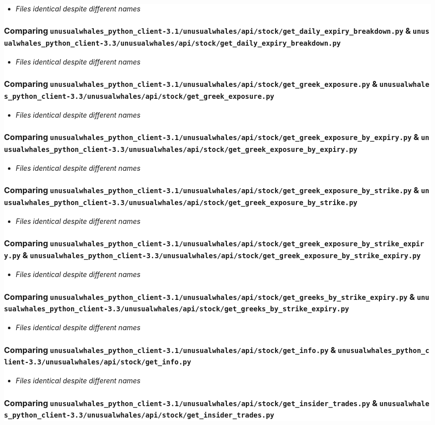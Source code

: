  * *Files identical despite different names*

### Comparing `unusualwhales_python_client-3.1/unusualwhales/api/stock/get_daily_expiry_breakdown.py` & `unusualwhales_python_client-3.3/unusualwhales/api/stock/get_daily_expiry_breakdown.py`

 * *Files identical despite different names*

### Comparing `unusualwhales_python_client-3.1/unusualwhales/api/stock/get_greek_exposure.py` & `unusualwhales_python_client-3.3/unusualwhales/api/stock/get_greek_exposure.py`

 * *Files identical despite different names*

### Comparing `unusualwhales_python_client-3.1/unusualwhales/api/stock/get_greek_exposure_by_expiry.py` & `unusualwhales_python_client-3.3/unusualwhales/api/stock/get_greek_exposure_by_expiry.py`

 * *Files identical despite different names*

### Comparing `unusualwhales_python_client-3.1/unusualwhales/api/stock/get_greek_exposure_by_strike.py` & `unusualwhales_python_client-3.3/unusualwhales/api/stock/get_greek_exposure_by_strike.py`

 * *Files identical despite different names*

### Comparing `unusualwhales_python_client-3.1/unusualwhales/api/stock/get_greek_exposure_by_strike_expiry.py` & `unusualwhales_python_client-3.3/unusualwhales/api/stock/get_greek_exposure_by_strike_expiry.py`

 * *Files identical despite different names*

### Comparing `unusualwhales_python_client-3.1/unusualwhales/api/stock/get_greeks_by_strike_expiry.py` & `unusualwhales_python_client-3.3/unusualwhales/api/stock/get_greeks_by_strike_expiry.py`

 * *Files identical despite different names*

### Comparing `unusualwhales_python_client-3.1/unusualwhales/api/stock/get_info.py` & `unusualwhales_python_client-3.3/unusualwhales/api/stock/get_info.py`

 * *Files identical despite different names*

### Comparing `unusualwhales_python_client-3.1/unusualwhales/api/stock/get_insider_trades.py` & `unusualwhales_python_client-3.3/unusualwhales/api/stock/get_insider_trades.py`
